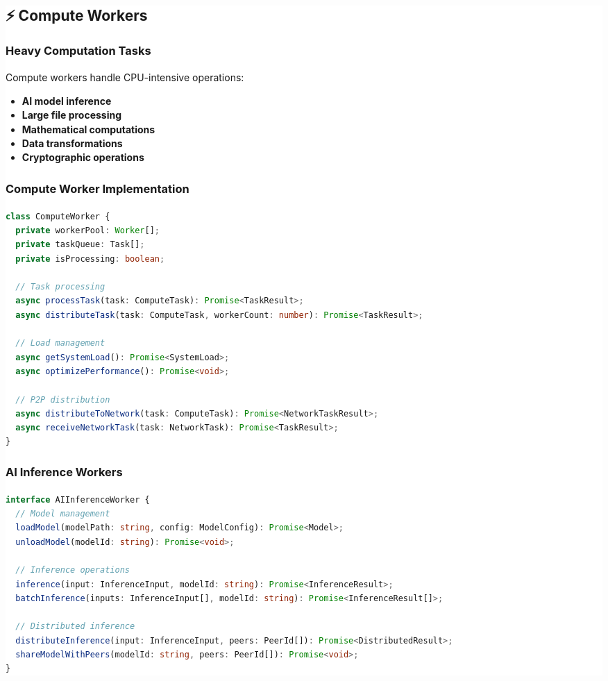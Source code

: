 
## ⚡ Compute Workers

### Heavy Computation Tasks

Compute workers handle CPU-intensive operations:

- **AI model inference**
- **Large file processing**
- **Mathematical computations**
- **Data transformations**
- **Cryptographic operations**

### Compute Worker Implementation

```typescript
class ComputeWorker {
  private workerPool: Worker[];
  private taskQueue: Task[];
  private isProcessing: boolean;
  
  // Task processing
  async processTask(task: ComputeTask): Promise<TaskResult>;
  async distributeTask(task: ComputeTask, workerCount: number): Promise<TaskResult>;
  
  // Load management
  async getSystemLoad(): Promise<SystemLoad>;
  async optimizePerformance(): Promise<void>;
  
  // P2P distribution
  async distributeToNetwork(task: ComputeTask): Promise<NetworkTaskResult>;
  async receiveNetworkTask(task: NetworkTask): Promise<TaskResult>;
}
```

### AI Inference Workers

```typescript
interface AIInferenceWorker {
  // Model management
  loadModel(modelPath: string, config: ModelConfig): Promise<Model>;
  unloadModel(modelId: string): Promise<void>;
  
  // Inference operations
  inference(input: InferenceInput, modelId: string): Promise<InferenceResult>;
  batchInference(inputs: InferenceInput[], modelId: string): Promise<InferenceResult[]>;
  
  // Distributed inference
  distributeInference(input: InferenceInput, peers: PeerId[]): Promise<DistributedResult>;
  shareModelWithPeers(modelId: string, peers: PeerId[]): Promise<void>;
}
```
